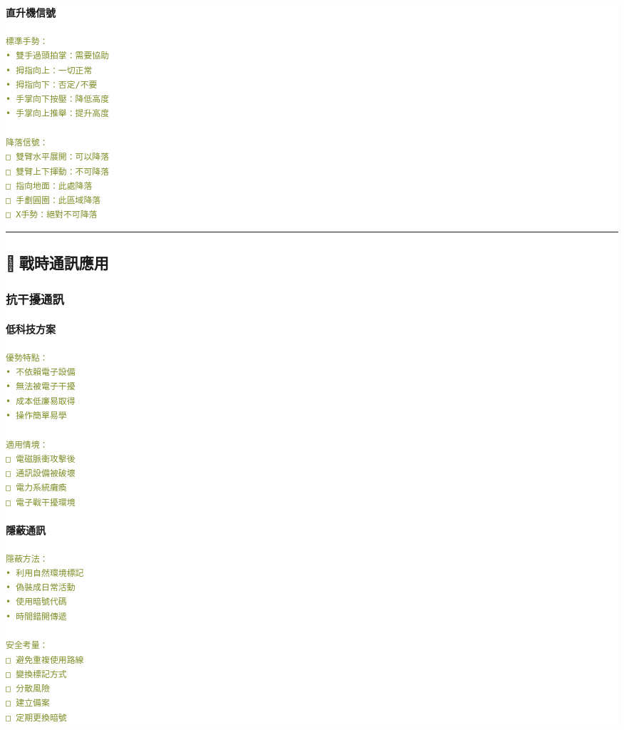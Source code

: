 #### 直升機信號

```yaml
標準手勢：
• 雙手過頭拍掌：需要協助
• 拇指向上：一切正常
• 拇指向下：否定/不要
• 手掌向下按壓：降低高度
• 手掌向上推舉：提升高度

降落信號：
□ 雙臂水平展開：可以降落
□ 雙臂上下揮動：不可降落
□ 指向地面：此處降落
□ 手劃圓圈：此區域降落
□ X手勢：絕對不可降落
```

---

## 🚨 戰時通訊應用

### 抗干擾通訊

#### 低科技方案

```yaml
優勢特點：
• 不依賴電子設備
• 無法被電子干擾
• 成本低廉易取得
• 操作簡單易學

適用情境：
□ 電磁脈衝攻擊後
□ 通訊設備被破壞
□ 電力系統癱瘓
□ 電子戰干擾環境
```

#### 隱蔽通訊

```yaml
隱蔽方法：
• 利用自然環境標記
• 偽裝成日常活動
• 使用暗號代碼
• 時間錯開傳遞

安全考量：
□ 避免重複使用路線
□ 變換標記方式
□ 分散風險
□ 建立備案
□ 定期更換暗號
```
